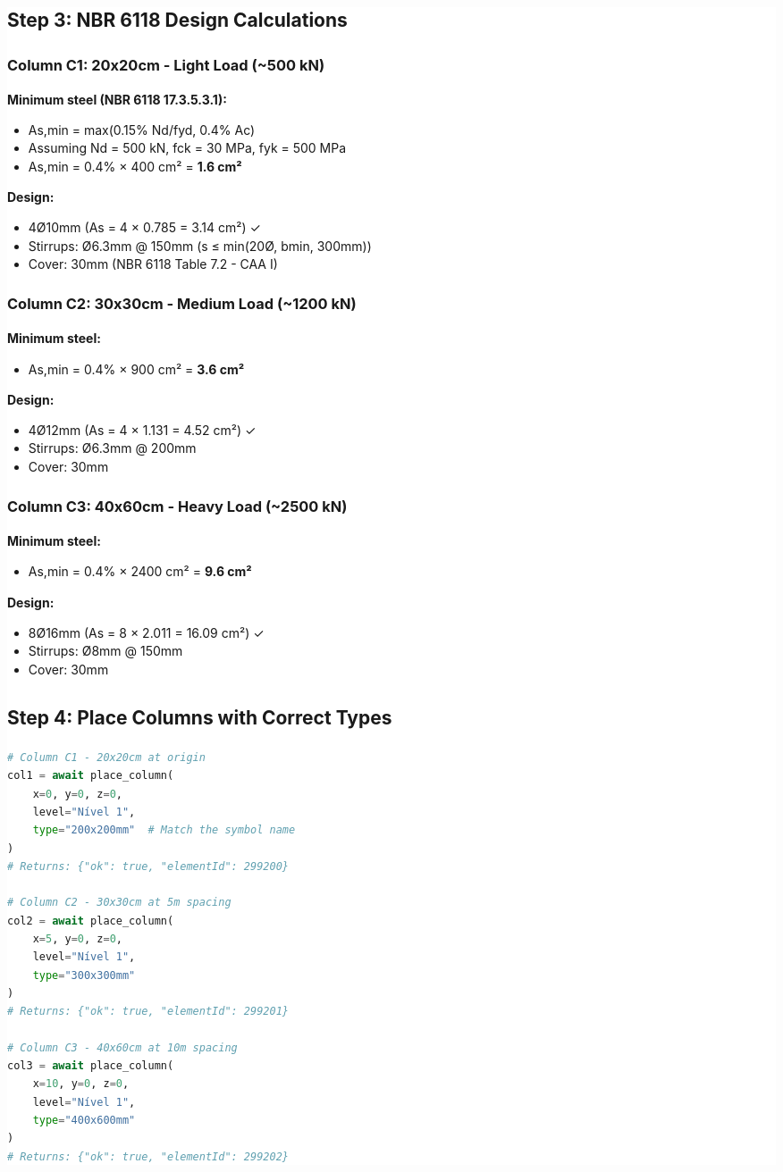 ## Step 3: NBR 6118 Design Calculations

### Column C1: 20x20cm - Light Load (~500 kN)

**Minimum steel (NBR 6118 17.3.5.3.1):**
- As,min = max(0.15% Nd/fyd, 0.4% Ac)
- Assuming Nd = 500 kN, fck = 30 MPa, fyk = 500 MPa
- As,min = 0.4% × 400 cm² = **1.6 cm²**

**Design:**
- 4Ø10mm (As = 4 × 0.785 = 3.14 cm²) ✓
- Stirrups: Ø6.3mm @ 150mm (s ≤ min(20Ø, bmin, 300mm))
- Cover: 30mm (NBR 6118 Table 7.2 - CAA I)

### Column C2: 30x30cm - Medium Load (~1200 kN)

**Minimum steel:**
- As,min = 0.4% × 900 cm² = **3.6 cm²**

**Design:**
- 4Ø12mm (As = 4 × 1.131 = 4.52 cm²) ✓
- Stirrups: Ø6.3mm @ 200mm
- Cover: 30mm

### Column C3: 40x60cm - Heavy Load (~2500 kN)

**Minimum steel:**
- As,min = 0.4% × 2400 cm² = **9.6 cm²**

**Design:**
- 8Ø16mm (As = 8 × 2.011 = 16.09 cm²) ✓
- Stirrups: Ø8mm @ 150mm
- Cover: 30mm

## Step 4: Place Columns with Correct Types

```python
# Column C1 - 20x20cm at origin
col1 = await place_column(
    x=0, y=0, z=0,
    level="Nível 1",
    type="200x200mm"  # Match the symbol name
)
# Returns: {"ok": true, "elementId": 299200}

# Column C2 - 30x30cm at 5m spacing
col2 = await place_column(
    x=5, y=0, z=0,
    level="Nível 1",
    type="300x300mm"
)
# Returns: {"ok": true, "elementId": 299201}

# Column C3 - 40x60cm at 10m spacing
col3 = await place_column(
    x=10, y=0, z=0,
    level="Nível 1",
    type="400x600mm"
)
# Returns: {"ok": true, "elementId": 299202}
```
